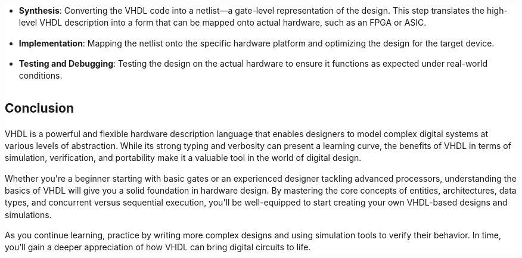 * **Synthesis**: Converting the VHDL code into a netlist—a gate-level representation of the design. This step translates the high-level VHDL description into a form that can be mapped onto actual hardware, such as an FPGA or ASIC.

* **Implementation**: Mapping the netlist onto the specific hardware platform and optimizing the design for the target device.

* **Testing and Debugging**: Testing the design on the actual hardware to ensure it functions as expected under real-world conditions.
## Conclusion



VHDL is a powerful and flexible hardware description language that enables designers to model complex digital systems at various levels of abstraction. While its strong typing and verbosity can present a learning curve, the benefits of VHDL in terms of simulation, verification, and portability make it a valuable tool in the world of digital design.



Whether you're a beginner starting with basic gates or an experienced designer tackling advanced processors, understanding the basics of VHDL will give you a solid foundation in hardware design. By mastering the core concepts of entities, architectures, data types, and concurrent versus sequential execution, you'll be well-equipped to start creating your own VHDL-based designs and simulations.



As you continue learning, practice by writing more complex designs and using simulation tools to verify their behavior. In time, you’ll gain a deeper appreciation of how VHDL can bring digital circuits to life.
